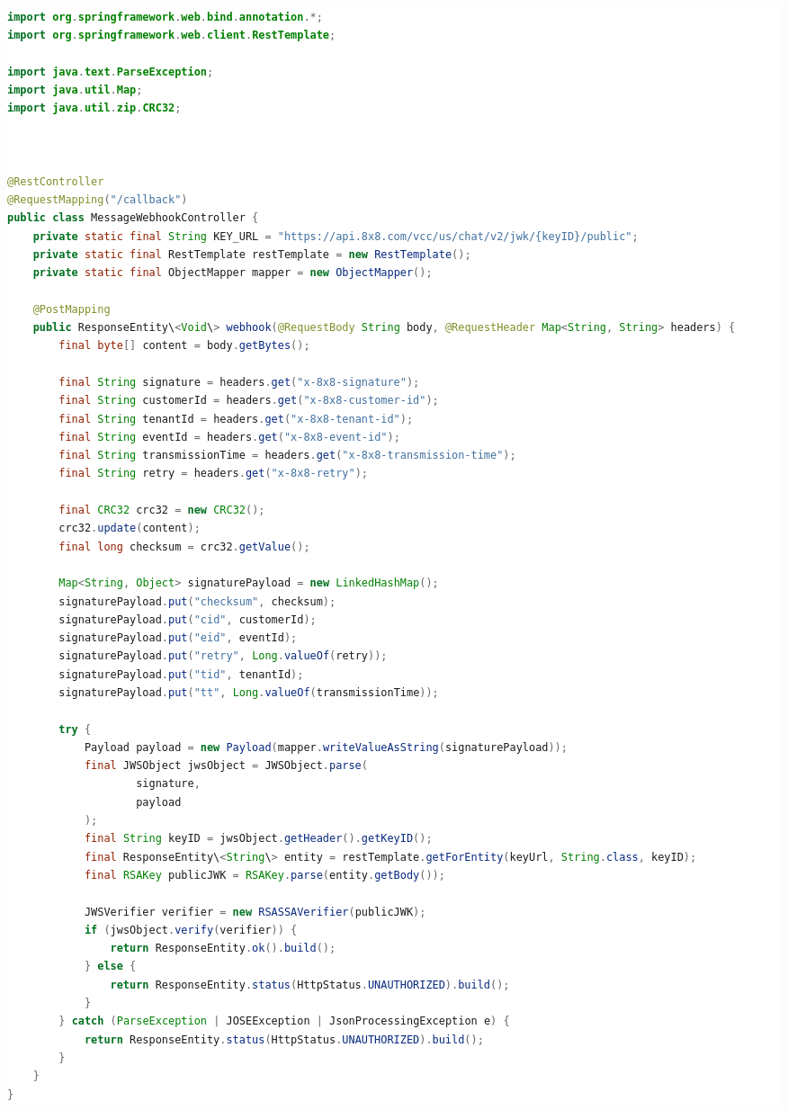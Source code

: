 ```java
import org.springframework.web.bind.annotation.*;
import org.springframework.web.client.RestTemplate;

import java.text.ParseException;
import java.util.Map;
import java.util.zip.CRC32;



@RestController
@RequestMapping("/callback")
public class MessageWebhookController {
    private static final String KEY_URL = "https://api.8x8.com/vcc/us/chat/v2/jwk/{keyID}/public";
    private static final RestTemplate restTemplate = new RestTemplate();
    private static final ObjectMapper mapper = new ObjectMapper();

    @PostMapping
    public ResponseEntity\<Void\> webhook(@RequestBody String body, @RequestHeader Map<String, String> headers) {
        final byte[] content = body.getBytes();

        final String signature = headers.get("x-8x8-signature");
        final String customerId = headers.get("x-8x8-customer-id");
        final String tenantId = headers.get("x-8x8-tenant-id");
        final String eventId = headers.get("x-8x8-event-id");
        final String transmissionTime = headers.get("x-8x8-transmission-time");
        final String retry = headers.get("x-8x8-retry");

        final CRC32 crc32 = new CRC32();
        crc32.update(content);
        final long checksum = crc32.getValue();

        Map<String, Object> signaturePayload = new LinkedHashMap();
        signaturePayload.put("checksum", checksum);
        signaturePayload.put("cid", customerId);
        signaturePayload.put("eid", eventId);
        signaturePayload.put("retry", Long.valueOf(retry));
        signaturePayload.put("tid", tenantId);
        signaturePayload.put("tt", Long.valueOf(transmissionTime));

        try {
            Payload payload = new Payload(mapper.writeValueAsString(signaturePayload));
            final JWSObject jwsObject = JWSObject.parse(
                    signature,
                    payload
            );
            final String keyID = jwsObject.getHeader().getKeyID();
            final ResponseEntity\<String\> entity = restTemplate.getForEntity(keyUrl, String.class, keyID);
            final RSAKey publicJWK = RSAKey.parse(entity.getBody());

            JWSVerifier verifier = new RSASSAVerifier(publicJWK);
            if (jwsObject.verify(verifier)) {
                return ResponseEntity.ok().build();
            } else {
                return ResponseEntity.status(HttpStatus.UNAUTHORIZED).build();
            }
        } catch (ParseException | JOSEException | JsonProcessingException e) {
            return ResponseEntity.status(HttpStatus.UNAUTHORIZED).build();
        }
    }
}

```